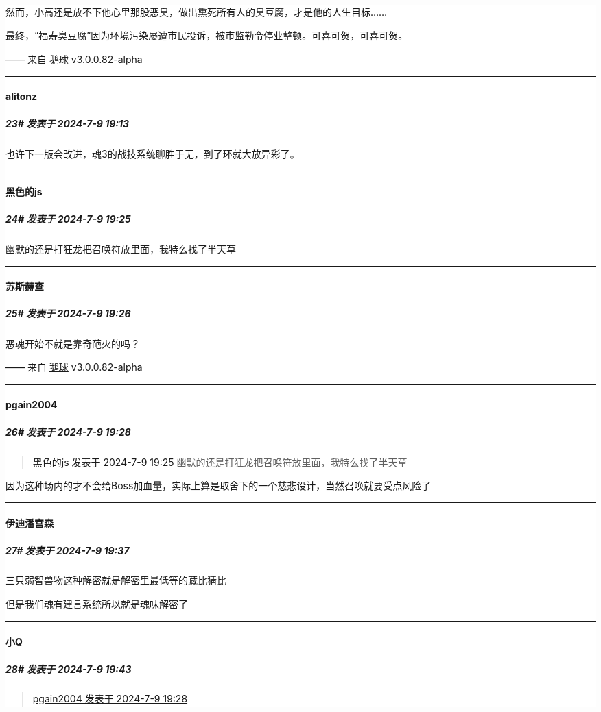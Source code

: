 然而，小高还是放不下他心里那股恶臭，做出熏死所有人的臭豆腐，才是他的人生目标……

最终，“福寿臭豆腐”因为环境污染屡遭市民投诉，被市监勒令停业整顿。可喜可贺，可喜可贺。

—— 来自 [鹅球](https://www.pgyer.com/xfPejhuq) v3.0.0.82-alpha

*****

####  alitonz  
##### 23#       发表于 2024-7-9 19:13

也许下一版会改进，魂3的战技系统聊胜于无，到了环就大放异彩了。

*****

####  黑色的js  
##### 24#       发表于 2024-7-9 19:25

幽默的还是打狂龙把召唤符放里面，我特么找了半天草

*****

####  苏斯赫查  
##### 25#       发表于 2024-7-9 19:26

恶魂开始不就是靠奇葩火的吗？

—— 来自 [鹅球](https://www.pgyer.com/xfPejhuq) v3.0.0.82-alpha

*****

####  pgain2004  
##### 26#       发表于 2024-7-9 19:28

<blockquote><a href="httphttps://bbs.saraba1st.com/2b/forum.php?mod=redirect&amp;goto=findpost&amp;pid=65533578&amp;ptid=2190772" target="_blank">黑色的js 发表于 2024-7-9 19:25</a>
幽默的还是打狂龙把召唤符放里面，我特么找了半天草</blockquote>
因为这种场内的才不会给Boss加血量，实际上算是取舍下的一个慈悲设计，当然召唤就要受点风险了

*****

####  伊迪潘宫森  
##### 27#       发表于 2024-7-9 19:37

三只弱智兽物这种解密就是解密里最低等的藏比猜比

但是我们魂有建言系统所以就是魂味解密了

*****

####  小Q  
##### 28#       发表于 2024-7-9 19:43

<blockquote><a href="httphttps://bbs.saraba1st.com/2b/forum.php?mod=redirect&amp;goto=findpost&amp;pid=65533609&amp;ptid=2190772" target="_blank">pgain2004 发表于 2024-7-9 19:28</a>
